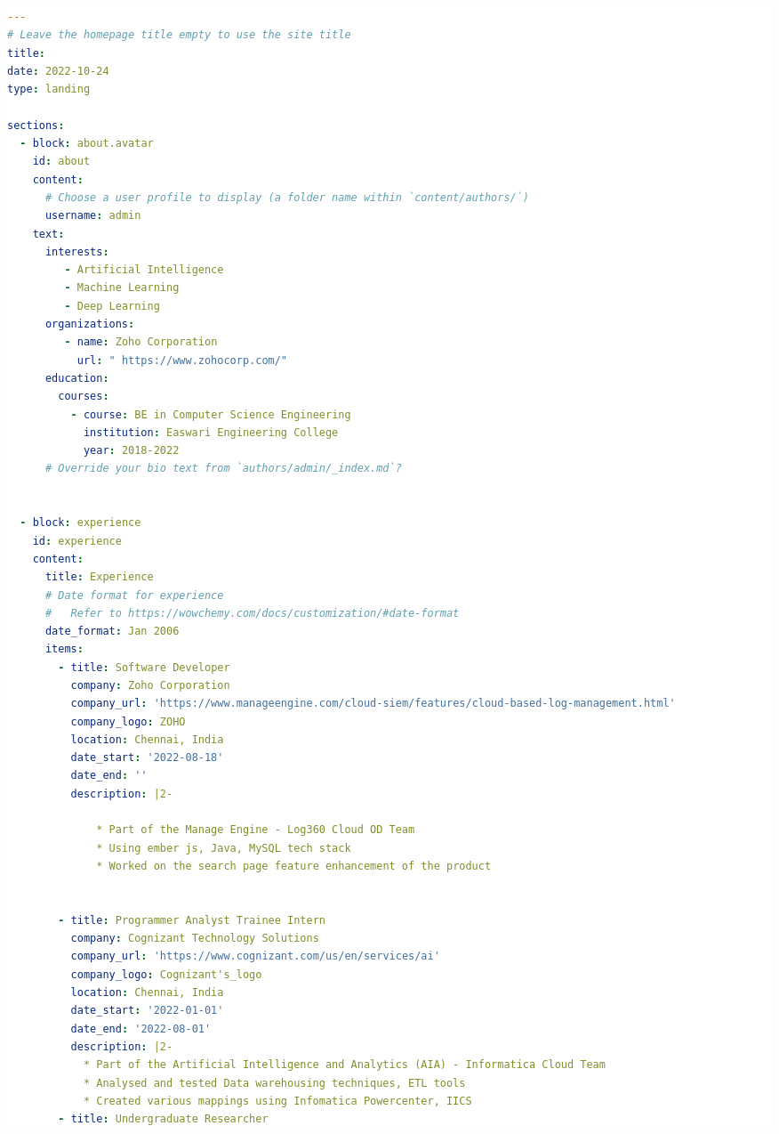 ```yaml
---
# Leave the homepage title empty to use the site title
title:
date: 2022-10-24
type: landing

sections:
  - block: about.avatar
    id: about
    content:
      # Choose a user profile to display (a folder name within `content/authors/`)
      username: admin
    text:
      interests:
         - Artificial Intelligence
         - Machine Learning
         - Deep Learning
      organizations:
         - name: Zoho Corporation
           url: " https://www.zohocorp.com/"
      education:
        courses:
          - course: BE in Computer Science Engineering
            institution: Easwari Engineering College
            year: 2018-2022
      # Override your bio text from `authors/admin/_index.md`?
     
      
  - block: experience
    id: experience
    content:
      title: Experience
      # Date format for experience
      #   Refer to https://wowchemy.com/docs/customization/#date-format
      date_format: Jan 2006
      items:
        - title: Software Developer
          company: Zoho Corporation
          company_url: 'https://www.manageengine.com/cloud-siem/features/cloud-based-log-management.html'
          company_logo: ZOHO
          location: Chennai, India
          date_start: '2022-08-18'
          date_end: ''
          description: |2-
              
              * Part of the Manage Engine - Log360 Cloud OD Team
              * Using ember js, Java, MySQL tech stack
              * Worked on the search page feature enhancement of the product

              
        - title: Programmer Analyst Trainee Intern
          company: Cognizant Technology Solutions
          company_url: 'https://www.cognizant.com/us/en/services/ai'
          company_logo: Cognizant's_logo
          location: Chennai, India
          date_start: '2022-01-01'
          date_end: '2022-08-01'
          description: |2-
            * Part of the Artificial Intelligence and Analytics (AIA) - Informatica Cloud Team
            * Analysed and tested Data warehousing techniques, ETL tools
            * Created various mappings using Infomatica Powercenter, IICS
        - title: Undergraduate Researcher
```